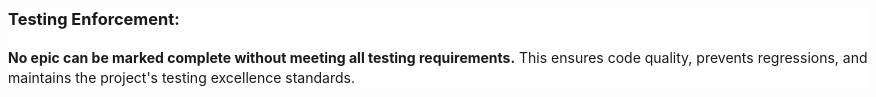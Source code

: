 ### Testing Enforcement:
**No epic can be marked complete without meeting all testing requirements.**
This ensures code quality, prevents regressions, and maintains the project's testing excellence standards.
